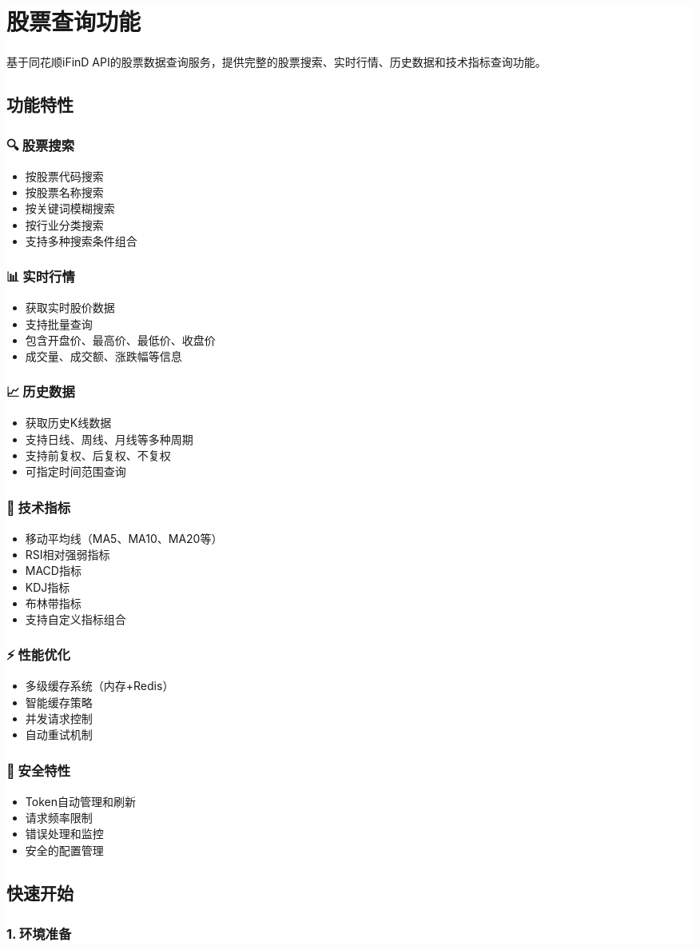 # 股票查询功能

基于同花顺iFinD API的股票数据查询服务，提供完整的股票搜索、实时行情、历史数据和技术指标查询功能。

## 功能特性

### 🔍 股票搜索
- 按股票代码搜索
- 按股票名称搜索
- 按关键词模糊搜索
- 按行业分类搜索
- 支持多种搜索条件组合

### 📊 实时行情
- 获取实时股价数据
- 支持批量查询
- 包含开盘价、最高价、最低价、收盘价
- 成交量、成交额、涨跌幅等信息

### 📈 历史数据
- 获取历史K线数据
- 支持日线、周线、月线等多种周期
- 支持前复权、后复权、不复权
- 可指定时间范围查询

### 🔧 技术指标
- 移动平均线（MA5、MA10、MA20等）
- RSI相对强弱指标
- MACD指标
- KDJ指标
- 布林带指标
- 支持自定义指标组合

### ⚡ 性能优化
- 多级缓存系统（内存+Redis）
- 智能缓存策略
- 并发请求控制
- 自动重试机制

### 🔐 安全特性
- Token自动管理和刷新
- 请求频率限制
- 错误处理和监控
- 安全的配置管理

## 快速开始

### 1. 环境准备
